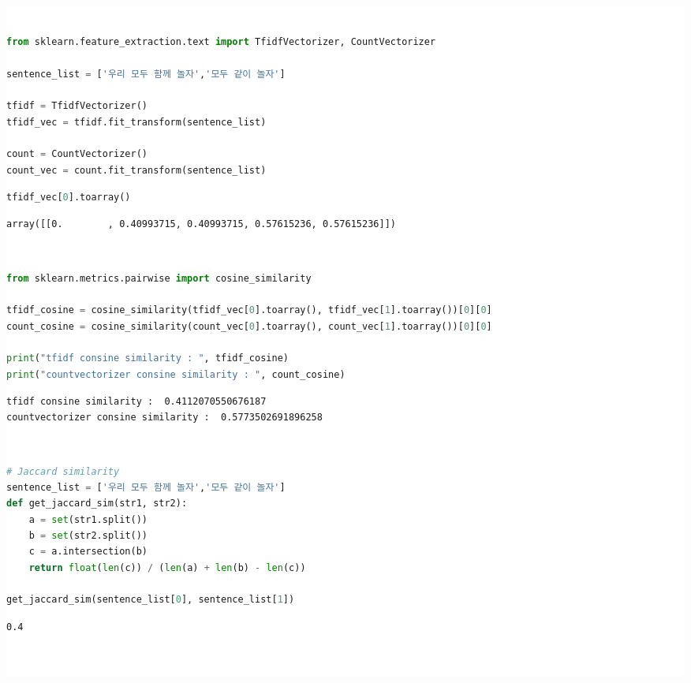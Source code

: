 
​    <br>


```python
from sklearn.feature_extraction.text import TfidfVectorizer, CountVectorizer
 
sentence_list = ['우리 모두 함께 놀자','모두 같이 놀자']
 
tfidf = TfidfVectorizer()
tfidf_vec = tfidf.fit_transform(sentence_list)

count = CountVectorizer()
count_vec = count.fit_transform(sentence_list)
```


```python
tfidf_vec[0].toarray()
```


    array([[0.        , 0.40993715, 0.40993715, 0.57615236, 0.57615236]])

<br>


```python
from sklearn.metrics.pairwise import cosine_similarity

tfidf_cosine = cosine_similarity(tfidf_vec[0].toarray(), tfidf_vec[1].toarray())[0][0]
count_cosine = cosine_similarity(count_vec[0].toarray(), count_vec[1].toarray())[0][0]

print("tfidf consine similarity : ", tfidf_cosine)
print("countvectorizer consine similarity : ", count_cosine)
```

    tfidf consine similarity :  0.4112070550676187
    countvectorizer consine similarity :  0.5773502691896258

<br>

```python
# Jaccard similarity
sentence_list = ['우리 모두 함께 놀자','모두 같이 놀자']
def get_jaccard_sim(str1, str2): 
    a = set(str1.split()) 
    b = set(str2.split())
    c = a.intersection(b)
    return float(len(c)) / (len(a) + len(b) - len(c))

get_jaccard_sim(sentence_list[0], sentence_list[1])
```


    0.4

<br>

<br>
